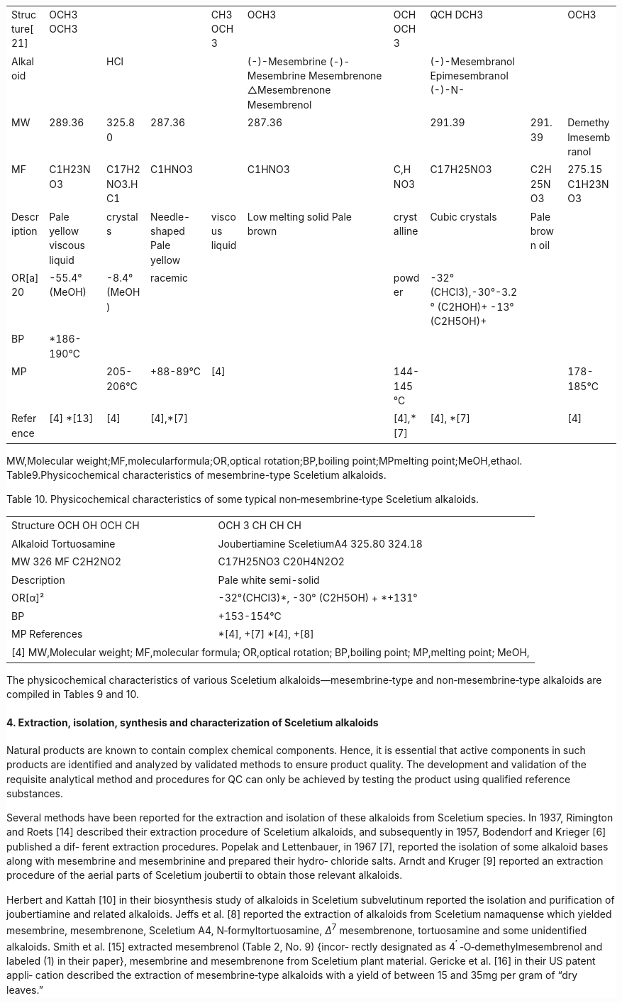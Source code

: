 <html><body><table><tr><td>Structure[21]</td><td>OCH3 OCH3</td><td></td><td></td><td>CH3 OCH3</td><td>OCH3</td><td>OCH OCH3</td><td>QCH DCH3</td><td></td><td>OCH3</td></tr><tr><td>Alkaloid</td><td></td><td>HCl</td><td></td><td></td><td>(-)-Mesembrine (-)-Mesembrine Mesembrenone △Mesembrenone Mesembrenol</td><td></td><td>(-)-Mesembranol Epimesembranol (-)-N-</td><td></td><td></td></tr><tr><td>MW</td><td>289.36</td><td>325.80</td><td>287.36</td><td></td><td>287.36</td><td></td><td>291.39</td><td>291.39</td><td>Demethylmesembranol</td></tr><tr><td>MF</td><td>C1H23NO3</td><td>C17H2NO3.HC1</td><td>C1HNO3</td><td></td><td>C1HNO3</td><td>C,H NO3</td><td>C17H25NO3</td><td>C2H25NO3</td><td>275.15 C1H23NO3</td></tr><tr><td>Description</td><td>Pale yellow viscous liquid</td><td>crystals</td><td>Needle-shaped Pale yellow</td><td>viscous liquid</td><td>Low melting solid Pale brown</td><td>crystalline</td><td>Cubic crystals</td><td>Pale brown oil</td><td></td></tr><tr><td>OR[a]20</td><td>-55.4° (MeOH)</td><td>-8.4° (MeOH)</td><td>racemic</td><td></td><td></td><td>powder</td><td>-32°(CHCl3),-30°-3.2° (C2HOH)+ -13° (C2H5OH)+</td><td></td><td></td></tr><tr><td>BP</td><td>*186-190℃</td><td></td><td></td><td></td><td></td><td></td><td></td><td></td><td></td></tr><tr><td>MP</td><td></td><td>205-206℃</td><td>+88-89℃</td><td>[4]</td><td></td><td>144-145℃</td><td></td><td></td><td>178-185℃</td></tr><tr><td>Reference</td><td>[4] *[13]</td><td>[4]</td><td>[4],*[7]</td><td></td><td></td><td>[4],*[7]</td><td>[4], *[7]</td><td></td><td>[4]</td></tr></table></body></html>

MW,Molecular weight;MF,molecularformula;OR,optical rotation;BP,boiling point;MPmelting point;MeOH,ethaol.   
Table9.Physicochemical characteristics of mesembrine-type Sceletium alkaloids.

Table 10. Physicochemical characteristics of some typical non‐mesembrine‐type Sceletium alkaloids.   

<html><body><table><tr><td>Structure OCH OH OCH CH</td><td>OCH 3 CH CH CH</td></tr><tr><td>Alkaloid Tortuosamine</td><td>Joubertiamine SceletiumA4 325.80 324.18</td></tr><tr><td>MW 326 MF C2H2NO2</td><td>C17H25NO3 C20H4N2O2</td></tr><tr><td>Description</td><td>Pale white semi-solid</td></tr><tr><td>OR[α]²</td><td>-32°(CHCl3)*, -30° (C2H5OH) + *+131°</td></tr><tr><td>BP</td><td>+153-154℃</td></tr><tr><td>MP References</td><td>*[4], +[7] *[4], +[8]</td></tr><tr><td colspan="2">[4] MW,Molecular weight; MF,molecular formula; OR,optical rotation; BP,boiling point; MP,melting point; MeOH,</td></tr></table></body></html>

The physicochemical characteristics of various Sceletium alkaloids—mesembrine‐type and non‐mesembrine‐type alkaloids are compiled in Tables 9 and 10.

#### 4. Extraction, isolation, synthesis and characterization of Sceletium alkaloids

Natural products are known to contain complex chemical components. Hence, it is essential that active components in such products are identified and analyzed by validated methods to ensure product quality. The development and validation of the requisite analytical method and procedures for QC can only be achieved by testing the product using qualified reference substances.

Several methods have been reported for the extraction and isolation of these alkaloids from Sceletium species. In 1937, Rimington and Roets [14] described their extraction procedure of Sceletium alkaloids, and subsequently in 1957, Bodendorf and Krieger [6] published a dif‐ ferent extraction procedures. Popelak and Lettenbauer, in 1967 [7], reported the isolation of some alkaloid bases along with mesembrine and mesembrinine and prepared their hydro‐ chloride salts. Arndt and Kruger [9] reported an extraction procedure of the aerial parts of Sceletium joubertii to obtain those relevant alkaloids.

Herbert and Kattah [10] in their biosynthesis study of alkaloids in Sceletium subvelutinum reported the isolation and purification of joubertiamine and related alkaloids. Jeffs et al. [8] reported the extraction of alkaloids from Sceletium namaquense which yielded mesembrine, mesembrenone, Sceletium A4, N‐formyltortuosamine, $\Delta ^ { 7 }$ mesembrenone, tortuosamine and some unidentified alkaloids. Smith et al. [15] extracted mesembrenol (Table 2, No. 9) {incor‐ rectly designated as $4 ^ { \prime }$ ‐O‐demethylmesembrenol and labeled (1) in their paper}, mesembrine and mesembrenone from Sceletium plant material. Gericke et al. [16] in their US patent appli‐ cation described the extraction of mesembrine‐type alkaloids with a yield of between 15 and $3 5 \mathrm { m g }$ per gram of “dry leaves.”
